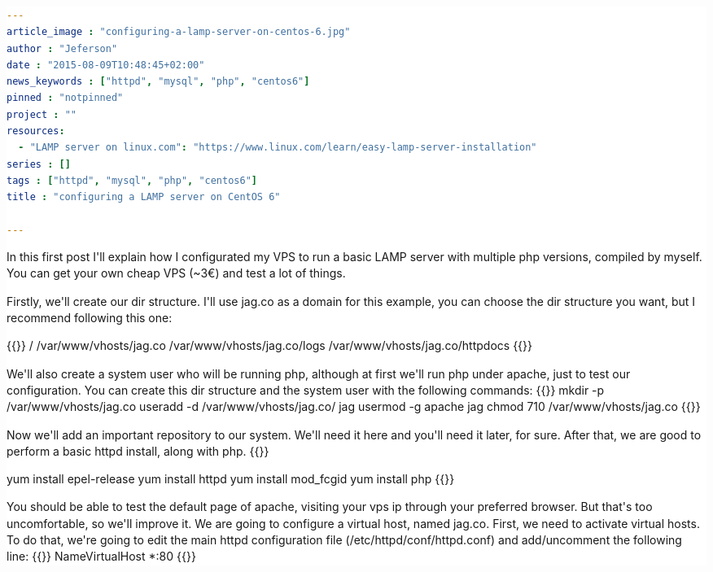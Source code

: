 ```yaml
---
article_image : "configuring-a-lamp-server-on-centos-6.jpg"
author : "Jeferson"
date : "2015-08-09T10:48:45+02:00"
news_keywords : ["httpd", "mysql", "php", "centos6"]
pinned : "notpinned"
project : ""
resources:
  - "LAMP server on linux.com": "https://www.linux.com/learn/easy-lamp-server-installation"
series : []
tags : ["httpd", "mysql", "php", "centos6"]
title : "configuring a LAMP server on CentOS 6"

---
```


In this first post I'll explain how I configurated my VPS to run a basic LAMP server with multiple php versions, compiled by myself. You can get your own cheap VPS (~3€) and test a lot of things.

Firstly, we'll create our dir structure. I'll use jag.co as a domain for this example, you can choose the dir structure you want, but I recommend following this one:


{{<highlight cirru>}}
/
/var/www/vhosts/jag.co
/var/www/vhosts/jag.co/logs
/var/www/vhosts/jag.co/httpdocs
{{</highlight>}}

We'll also create a system user who will be running php, although at first we'll run php under apache, just to test our configuration. You can create this dir structure and the system user with the following commands:
{{<highlight sh>}}
mkdir -p /var/www/vhosts/jag.co
useradd -d /var/www/vhosts/jag.co/ jag
usermod -g apache jag
chmod 710 /var/www/vhosts/jag.co
{{</highlight>}}

Now we'll add an important repository to our system. We'll need it here and you'll need it later, for sure. After that, we are good to perform a basic httpd install, along with php.
{{<highlight sh>}}

yum install epel-release
yum install httpd
yum install mod_fcgid
yum install php
{{</highlight>}}

You should be able to test the default page of apache, visiting your vps ip through your preferred browser. But that's too uncomfortable, so we'll improve it. We are going to configure a virtual host, named jag.co. First, we need to activate virtual hosts. To do that, we're going to edit the main httpd configuration file (/etc/httpd/conf/httpd.conf) and add/uncomment the following line:
{{<highlight sh>}}
NameVirtualHost *:80
{{</highlight>}}
